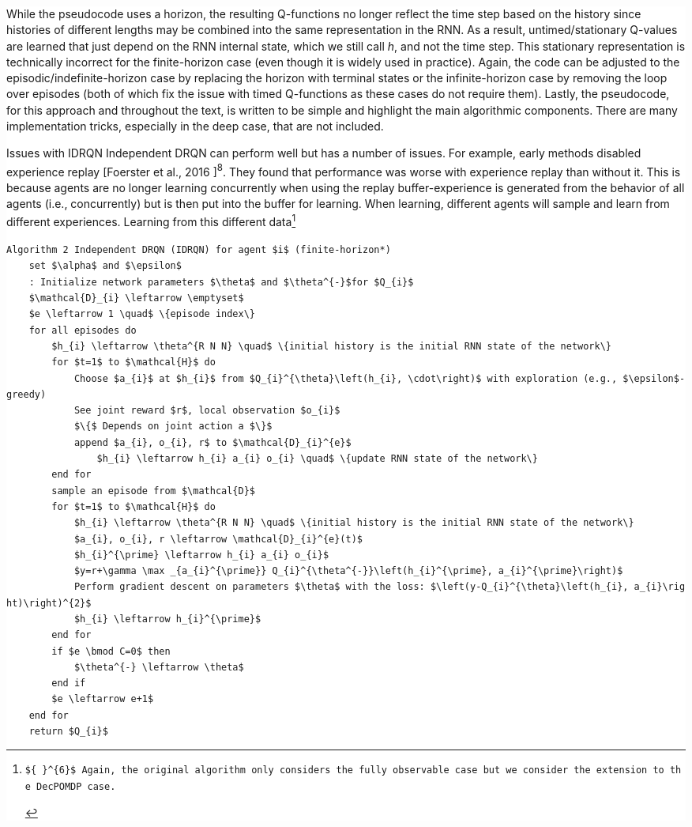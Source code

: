 While the pseudocode uses a horizon, the resulting Q-functions no longer reflect the time step based on the history since histories of different lengths may be combined into the same representation in the RNN. As a result, untimed/stationary Q-values are learned that just depend on the RNN internal state, which we still call $h$, and not the time step. This stationary representation is technically incorrect for the finite-horizon case (even though it is widely used in practice). Again, the code can be adjusted to the episodic/indefinite-horizon case by replacing the horizon with terminal states or the infinite-horizon case by removing the loop over episodes (both of which fix the issue with timed Q-functions as these cases do not require them). Lastly, the pseudocode, for this approach and throughout the text, is written to be simple and highlight the main algorithmic components. There are many implementation tricks, especially in the deep case, that are not included.

Issues with IDRQN Independent DRQN can perform well but has a number of issues. For example, early methods disabled experience replay [Foerster et al., 2016 $]^{8}$. They found that performance was worse with experience replay than without it. This is because agents are no longer learning concurrently when using the replay buffer-experience is generated from the behavior of all agents (i.e., concurrently) but is then put into the buffer for learning. When learning, different agents will sample and learn from different experiences. Learning from this different data[^2]

```
Algorithm 2 Independent DRQN (IDRQN) for agent $i$ (finite-horizon*)
    set $\alpha$ and $\epsilon$
    : Initialize network parameters $\theta$ and $\theta^{-}$for $Q_{i}$
    $\mathcal{D}_{i} \leftarrow \emptyset$
    $e \leftarrow 1 \quad$ \{episode index\}
    for all episodes do
        $h_{i} \leftarrow \theta^{R N N} \quad$ \{initial history is the initial RNN state of the network\}
        for $t=1$ to $\mathcal{H}$ do
            Choose $a_{i}$ at $h_{i}$ from $Q_{i}^{\theta}\left(h_{i}, \cdot\right)$ with exploration (e.g., $\epsilon$-greedy)
            See joint reward $r$, local observation $o_{i}$
            $\{$ Depends on joint action a $\}$
            append $a_{i}, o_{i}, r$ to $\mathcal{D}_{i}^{e}$
                $h_{i} \leftarrow h_{i} a_{i} o_{i} \quad$ \{update RNN state of the network\}
        end for
        sample an episode from $\mathcal{D}$
        for $t=1$ to $\mathcal{H}$ do
            $h_{i} \leftarrow \theta^{R N N} \quad$ \{initial history is the initial RNN state of the network\}
            $a_{i}, o_{i}, r \leftarrow \mathcal{D}_{i}^{e}(t)$
            $h_{i}^{\prime} \leftarrow h_{i} a_{i} o_{i}$
            $y=r+\gamma \max _{a_{i}^{\prime}} Q_{i}^{\theta^{-}}\left(h_{i}^{\prime}, a_{i}^{\prime}\right)$
            Perform gradient descent on parameters $\theta$ with the loss: $\left(y-Q_{i}^{\theta}\left(h_{i}, a_{i}\right)\right)^{2}$
            $h_{i} \leftarrow h_{i}^{\prime}$
        end for
        if $e \bmod C=0$ then
            $\theta^{-} \leftarrow \theta$
        end if
        $e \leftarrow e+1$
    end for
    return $Q_{i}$
```


[^0]:    ${ }^{1}$ Sometimes, $o_{i, 0}$ is also included as an observation generated by the initial state distribution.
[^1]:    ${ }^{3}$ The idea of fixing other agent policies and then solving the resulting POMDP (either by planning methods \Nair
[^2]:    ${ }^{6}$ Again, the original algorithm only considers the fully observable case but we consider the extension to the DecPOMDP case.
[^3]:    ${ }^{9}$ The paper also discusses the multi-task case, but we don't discuss that aspect here.